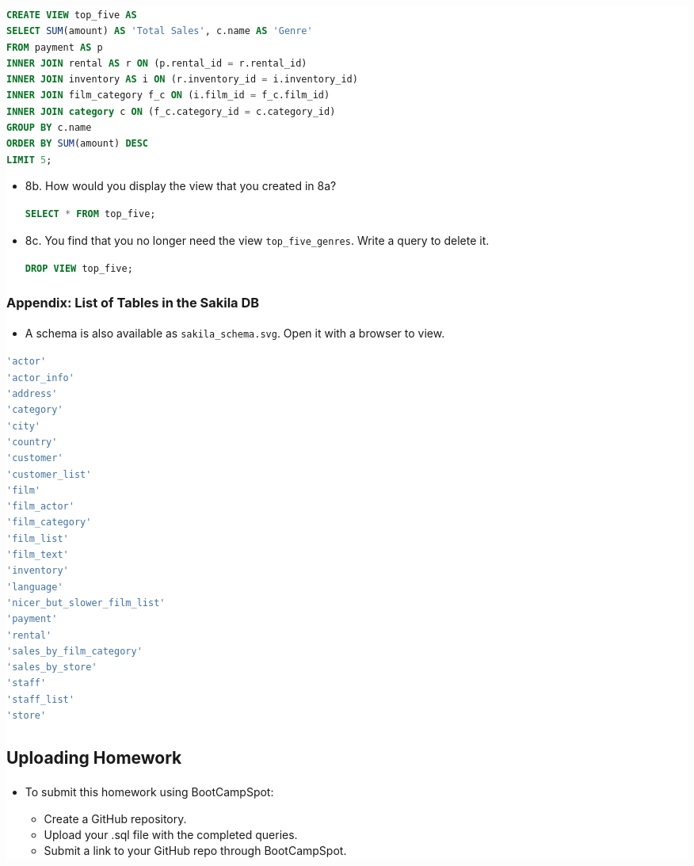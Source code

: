   ```sql
  CREATE VIEW top_five AS
  SELECT SUM(amount) AS 'Total Sales', c.name AS 'Genre'
  FROM payment AS p
  INNER JOIN rental AS r ON (p.rental_id = r.rental_id)
  INNER JOIN inventory AS i ON (r.inventory_id = i.inventory_id)
  INNER JOIN film_category f_c ON (i.film_id = f_c.film_id)
  INNER JOIN category c ON (f_c.category_id = c.category_id)
  GROUP BY c.name
  ORDER BY SUM(amount) DESC
  LIMIT 5;
  ```

* 8b. How would you display the view that you created in 8a?

  ```sql
  SELECT * FROM top_five;
  ```

* 8c. You find that you no longer need the view `top_five_genres`. Write a query to delete it.

  ```sql
  DROP VIEW top_five;
  ```

### Appendix: List of Tables in the Sakila DB

* A schema is also available as `sakila_schema.svg`. Open it with a browser to view.

```sql
'actor'
'actor_info'
'address'
'category'
'city'
'country'
'customer'
'customer_list'
'film'
'film_actor'
'film_category'
'film_list'
'film_text'
'inventory'
'language'
'nicer_but_slower_film_list'
'payment'
'rental'
'sales_by_film_category'
'sales_by_store'
'staff'
'staff_list'
'store'
```

## Uploading Homework

* To submit this homework using BootCampSpot:

  * Create a GitHub repository.
  * Upload your .sql file with the completed queries.
  * Submit a link to your GitHub repo through BootCampSpot.
